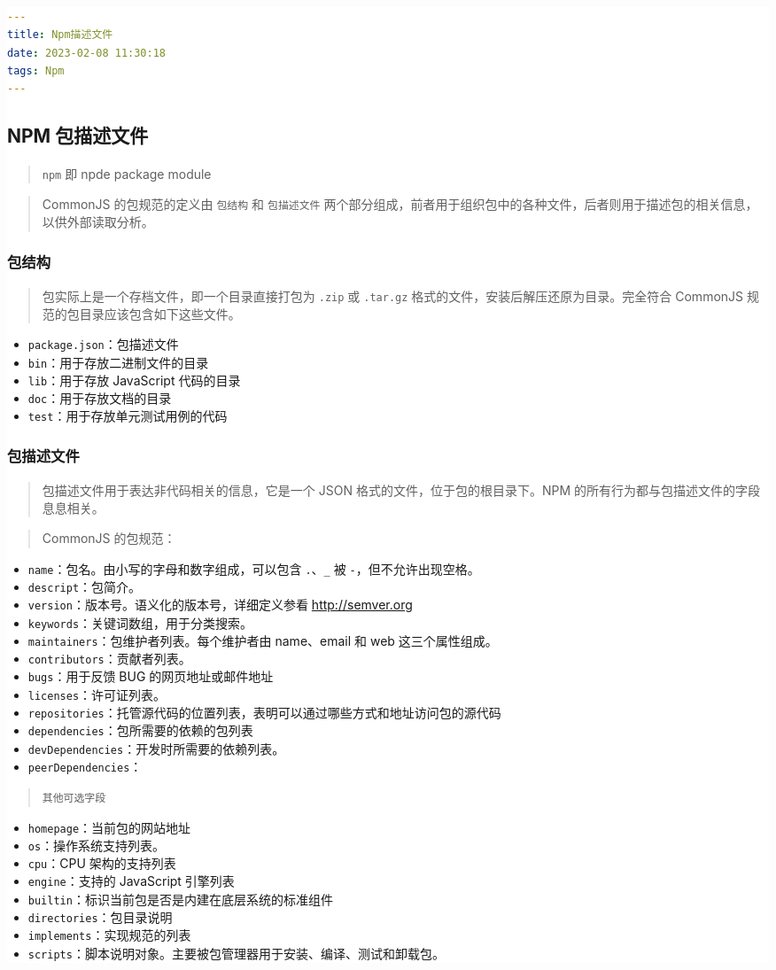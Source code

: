 ```yaml
---
title: Npm描述文件
date: 2023-02-08 11:30:18
tags: Npm
---
```


## NPM 包描述文件

> `npm` 即 npde package module

> CommonJS 的包规范的定义由 `包结构` 和 `包描述文件` 两个部分组成，前者用于组织包中的各种文件，后者则用于描述包的相关信息，以供外部读取分析。

### 包结构

> 包实际上是一个存档文件，即一个目录直接打包为 `.zip` 或 `.tar.gz` 格式的文件，安装后解压还原为目录。完全符合 CommonJS 规范的包目录应该包含如下这些文件。

-   `package.json`：包描述文件
-   `bin`：用于存放二进制文件的目录
-   `lib`：用于存放 JavaScript 代码的目录
-   `doc`：用于存放文档的目录
-   `test`：用于存放单元测试用例的代码

### 包描述文件

> 包描述文件用于表达非代码相关的信息，它是一个 JSON 格式的文件，位于包的根目录下。NPM 的所有行为都与包描述文件的字段息息相关。

> CommonJS 的包规范：

-   `name`：包名。由小写的字母和数字组成，可以包含 `.`、`_` 被 `-`，但不允许出现空格。
-   `descript`：包简介。
-   `version`：版本号。语义化的版本号，详细定义参看 http://semver.org
-   `keywords`：关键词数组，用于分类搜索。
-   `maintainers`：包维护者列表。每个维护者由 name、email 和 web 这三个属性组成。
-   `contributors`：贡献者列表。
-   `bugs`：用于反馈 BUG 的网页地址或邮件地址
-   `licenses`：许可证列表。
-   `repositories`：托管源代码的位置列表，表明可以通过哪些方式和地址访问包的源代码
-   `dependencies`：包所需要的依赖的包列表
-   `devDependencies`：开发时所需要的依赖列表。
-   `peerDependencies`：

> `其他可选字段`

-   `homepage`：当前包的网站地址
-   `os`：操作系统支持列表。
-   `cpu`：CPU 架构的支持列表
-   `engine`：支持的 JavaScript 引擎列表
-   `builtin`：标识当前包是否是内建在底层系统的标准组件
-   `directories`：包目录说明
-   `implements`：实现规范的列表
-   `scripts`：脚本说明对象。主要被包管理器用于安装、编译、测试和卸载包。
